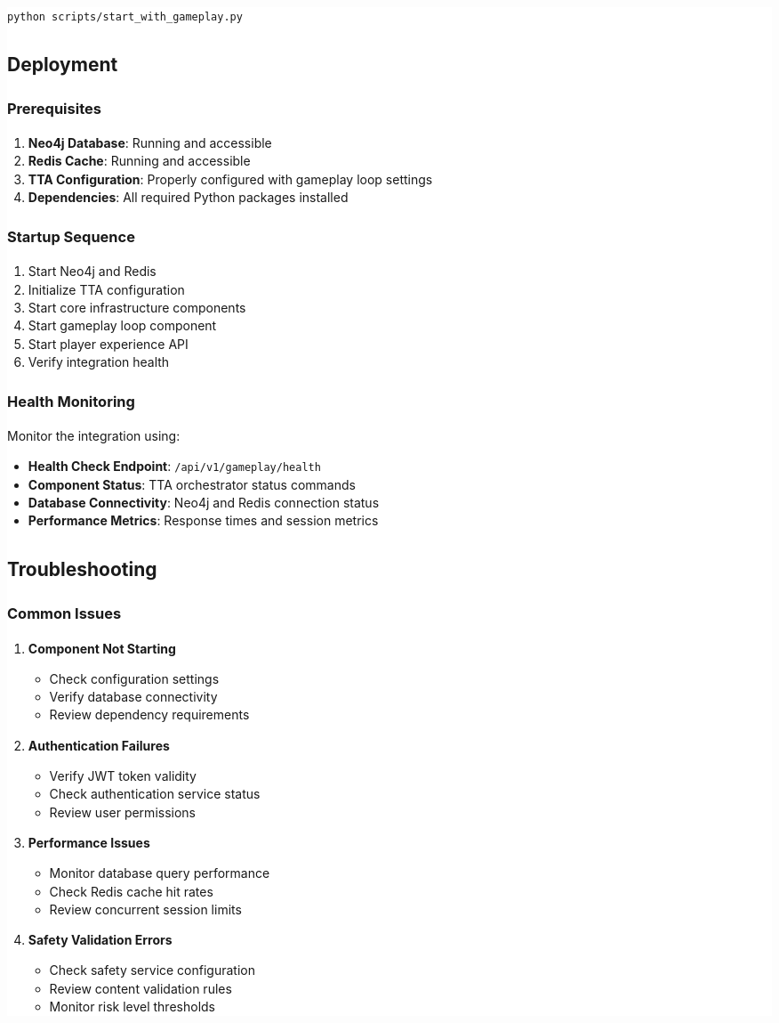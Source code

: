 ```bash
python scripts/start_with_gameplay.py
```

## Deployment

### Prerequisites

1. **Neo4j Database**: Running and accessible
2. **Redis Cache**: Running and accessible
3. **TTA Configuration**: Properly configured with gameplay loop settings
4. **Dependencies**: All required Python packages installed

### Startup Sequence

1. Start Neo4j and Redis
2. Initialize TTA configuration
3. Start core infrastructure components
4. Start gameplay loop component
5. Start player experience API
6. Verify integration health

### Health Monitoring

Monitor the integration using:

- **Health Check Endpoint**: `/api/v1/gameplay/health`
- **Component Status**: TTA orchestrator status commands
- **Database Connectivity**: Neo4j and Redis connection status
- **Performance Metrics**: Response times and session metrics

## Troubleshooting

### Common Issues

1. **Component Not Starting**
   - Check configuration settings
   - Verify database connectivity
   - Review dependency requirements

2. **Authentication Failures**
   - Verify JWT token validity
   - Check authentication service status
   - Review user permissions

3. **Performance Issues**
   - Monitor database query performance
   - Check Redis cache hit rates
   - Review concurrent session limits

4. **Safety Validation Errors**
   - Check safety service configuration
   - Review content validation rules
   - Monitor risk level thresholds
